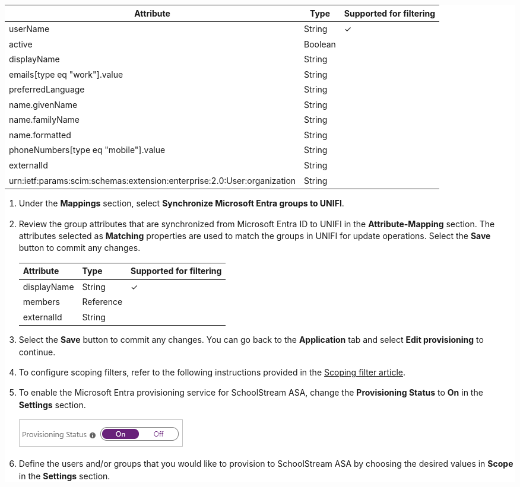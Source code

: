 

   |Attribute|Type|Supported for filtering|
   |---|---|---|
   |userName|String|&check;
   |active|Boolean|   
   |displayName|String|
   |emails[type eq "work"].value|String|
   |preferredLanguage|String|
   |name.givenName|String|
   |name.familyName|String|
   |name.formatted|String|
   |phoneNumbers[type eq "mobile"].value|String|
   |externalId|String|
   |urn:ietf:params:scim:schemas:extension:enterprise:2.0:User:organization|String| 


1. Under the **Mappings** section, select **Synchronize Microsoft Entra groups to UNIFI**.

1. Review the group attributes that are synchronized from Microsoft Entra ID to UNIFI in the **Attribute-Mapping** section. The attributes selected as **Matching** properties are used to match the groups in UNIFI for update operations. Select the **Save** button to commit any changes.

      |Attribute|Type|Supported for filtering|
      |---|---|---|
      |displayName|String|&check;
      |members|Reference|
      |externalId|String|      


1. Select the **Save** button to commit any changes. You can go back to the **Application** tab and select **Edit provisioning** to continue.

1. To configure scoping filters, refer to the following instructions provided in the [Scoping filter  article](~/identity/app-provisioning/define-conditional-rules-for-provisioning-user-accounts.md).

1. To enable the Microsoft Entra provisioning service for SchoolStream ASA, change the **Provisioning Status** to **On** in the **Settings** section.

	![Provisioning Status Toggled On](common/provisioning-toggle-on.png)

1. Define the users and/or groups that you would like to provision to SchoolStream ASA by choosing the desired values in **Scope** in the **Settings** section.
